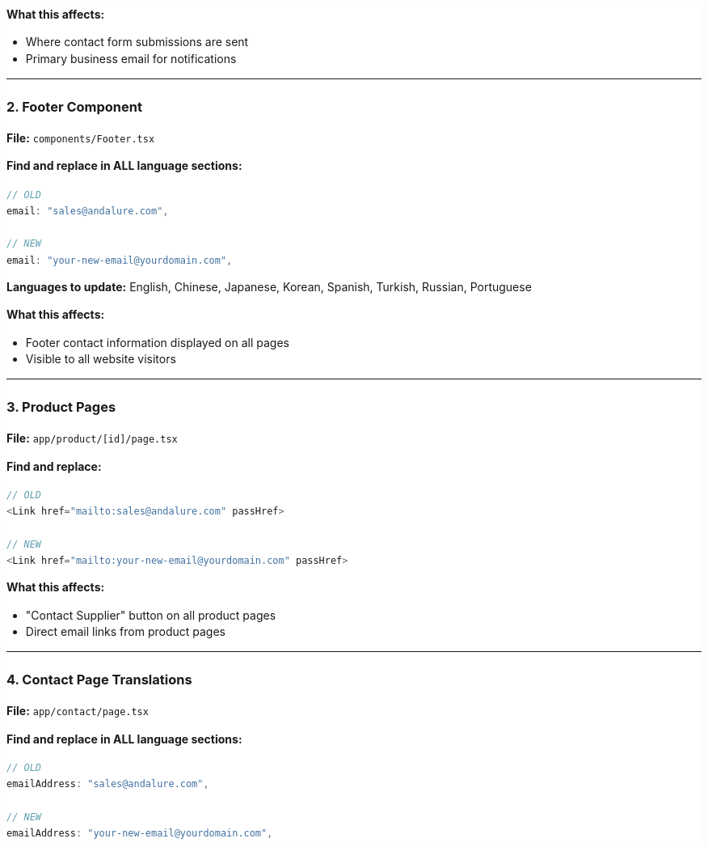 **What this affects:**
- Where contact form submissions are sent
- Primary business email for notifications

---

### 2. Footer Component

**File:** `components/Footer.tsx`

**Find and replace in ALL language sections:**

```typescript
// OLD
email: "sales@andalure.com",

// NEW
email: "your-new-email@yourdomain.com",
```

**Languages to update:** English, Chinese, Japanese, Korean, Spanish, Turkish, Russian, Portuguese

**What this affects:**
- Footer contact information displayed on all pages
- Visible to all website visitors

---

### 3. Product Pages

**File:** `app/product/[id]/page.tsx`

**Find and replace:**

```typescript
// OLD
<Link href="mailto:sales@andalure.com" passHref>

// NEW
<Link href="mailto:your-new-email@yourdomain.com" passHref>
```

**What this affects:**
- "Contact Supplier" button on all product pages
- Direct email links from product pages

---

### 4. Contact Page Translations

**File:** `app/contact/page.tsx`

**Find and replace in ALL language sections:**

```typescript
// OLD
emailAddress: "sales@andalure.com",

// NEW  
emailAddress: "your-new-email@yourdomain.com",
```
